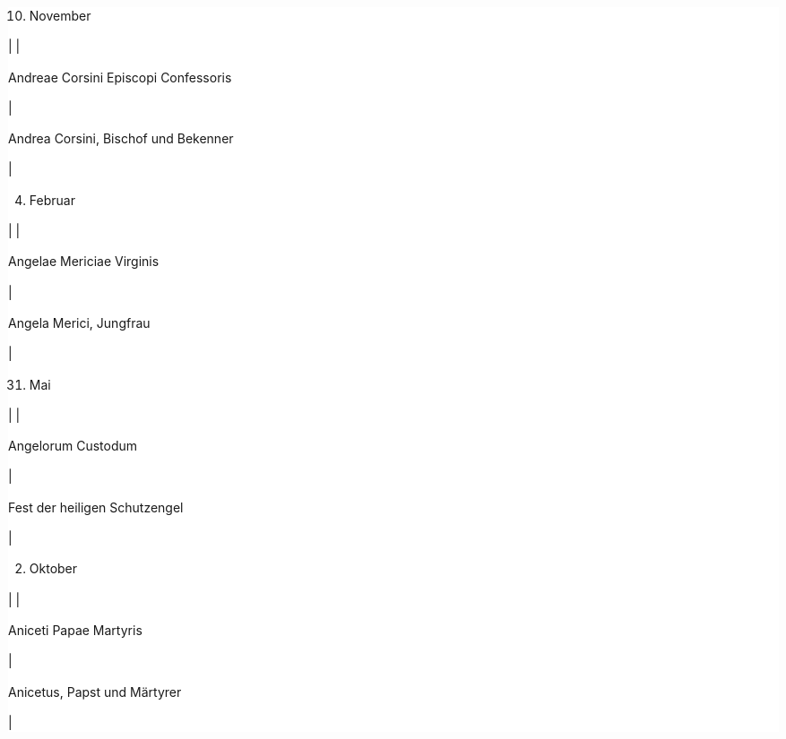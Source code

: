 10. November

 |
| 

Andreae Corsini Episcopi Confessoris

 | 

Andrea Corsini, Bischof und Bekenner

 | 

4. Februar

 |
| 

Angelae Mericiae Virginis

 | 

Angela Merici, Jungfrau

 | 

31. Mai

 |
| 

Angelorum Custodum

 | 

Fest der heiligen Schutzengel

 | 

2. Oktober

 |
| 

Aniceti Papae Martyris

 | 

Anicetus, Papst und Märtyrer

 | 
